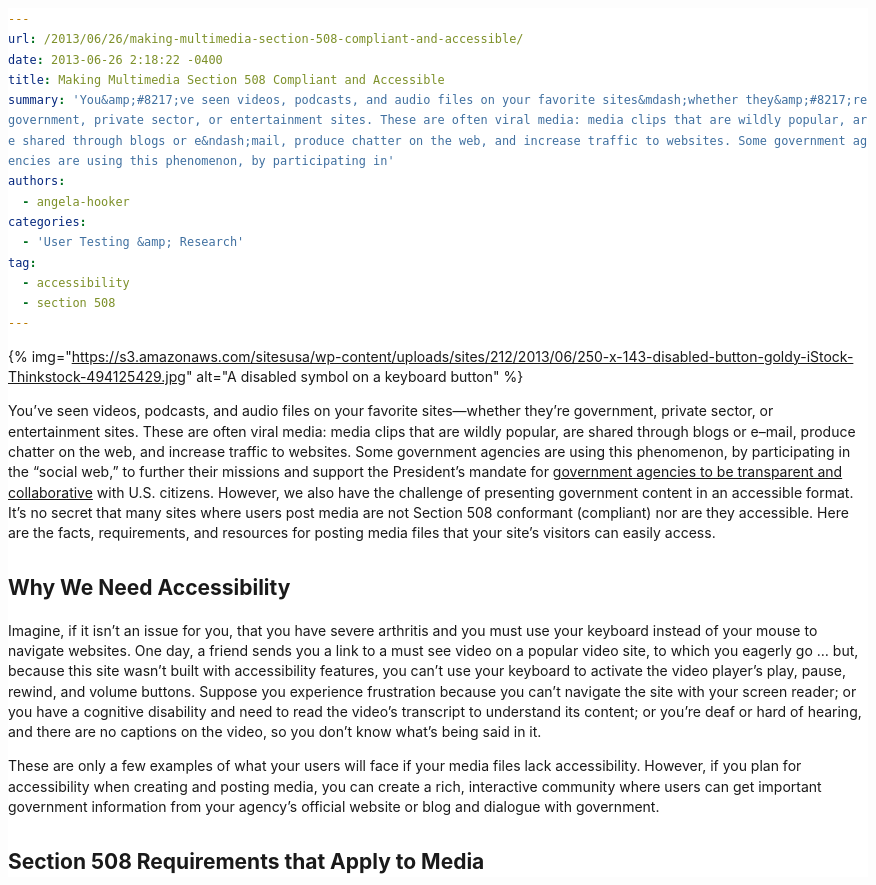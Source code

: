 ```yaml
---
url: /2013/06/26/making-multimedia-section-508-compliant-and-accessible/
date: 2013-06-26 2:18:22 -0400
title: Making Multimedia Section 508 Compliant and Accessible
summary: 'You&amp;#8217;ve seen videos, podcasts, and audio files on your favorite sites&mdash;whether they&amp;#8217;re government, private sector, or entertainment sites. These are often viral media: media clips that are wildly popular, are shared through blogs or e&ndash;mail, produce chatter on the web, and increase traffic to websites. Some government agencies are using this phenomenon, by participating in'
authors:
  - angela-hooker
categories:
  - 'User Testing &amp; Research'
tag:
  - accessibility
  - section 508
---
```


{% img="https://s3.amazonaws.com/sitesusa/wp-content/uploads/sites/212/2013/06/250-x-143-disabled-button-goldy-iStock-Thinkstock-494125429.jpg" alt="A disabled symbol on a keyboard button" %} 

You&#8217;ve seen videos, podcasts, and audio files on your favorite sites—whether they&#8217;re government, private sector, or entertainment sites. These are often viral media: media clips that are wildly popular, are shared through blogs or e–mail, produce chatter on the web, and increase traffic to websites. Some government agencies are using this phenomenon, by participating in the &#8220;social web,&#8221; to further their missions and support the President&#8217;s mandate for [government agencies to be transparent and collaborative](http://www.whitehouse.gov/the_press_office/TransparencyandOpenGovernment/) with U.S. citizens. However, we also have the challenge of presenting government content in an accessible format. It&#8217;s no secret that many sites where users post media are not Section 508 conformant (compliant) nor are they accessible. Here are the facts, requirements, and resources for posting media files that your site&#8217;s visitors can easily access.

## Why We Need Accessibility

Imagine, if it isn&#8217;t an issue for you, that you have severe arthritis and you must use your keyboard instead of your mouse to navigate websites. One day, a friend sends you a link to a must see video on a popular video site, to which you eagerly go … but, because this site wasn&#8217;t built with accessibility features, you can&#8217;t use your keyboard to activate the video player&#8217;s play, pause, rewind, and volume buttons. Suppose you experience frustration because you can&#8217;t navigate the site with your screen reader; or you have a cognitive disability and need to read the video&#8217;s transcript to understand its content; or you&#8217;re deaf or hard of hearing, and there are no captions on the video, so you don&#8217;t know what&#8217;s being said in it.

These are only a few examples of what your users will face if your media files lack accessibility. However, if you plan for accessibility when creating and posting media, you can create a rich, interactive community where users can get important government information from your agency&#8217;s official website or blog and dialogue with government.

## Section 508 Requirements that Apply to Media
